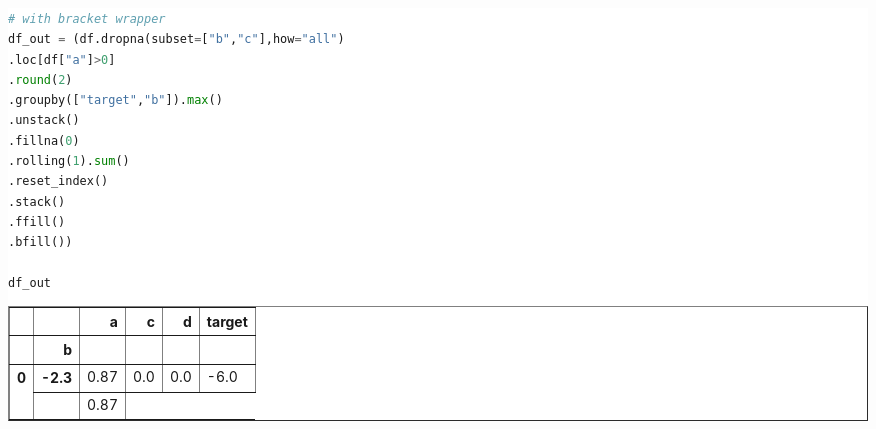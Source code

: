 


```python
# with bracket wrapper
df_out = (df.dropna(subset=["b","c"],how="all") 
.loc[df["a"]>0] 
.round(2) 
.groupby(["target","b"]).max() 
.unstack() 
.fillna(0) 
.rolling(1).sum() 
.reset_index() 
.stack() 
.ffill() 
.bfill())

df_out
```




<div>
<style scoped>
    .dataframe tbody tr th:only-of-type {
        vertical-align: middle;
    }

    .dataframe tbody tr th {
        vertical-align: top;
    }

    .dataframe thead th {
        text-align: right;
    }
</style>
<table border="1" class="dataframe">
  <thead>
    <tr style="text-align: right;">
      <th></th>
      <th></th>
      <th>a</th>
      <th>c</th>
      <th>d</th>
      <th>target</th>
    </tr>
    <tr>
      <th></th>
      <th>b</th>
      <th></th>
      <th></th>
      <th></th>
      <th></th>
    </tr>
  </thead>
  <tbody>
    <tr>
      <th rowspan="2" valign="top">0</th>
      <th>-2.3</th>
      <td>0.87</td>
      <td>0.0</td>
      <td>0.0</td>
      <td>-6.0</td>
    </tr>
    <tr>
      <th></th>
      <td>0.87</td>